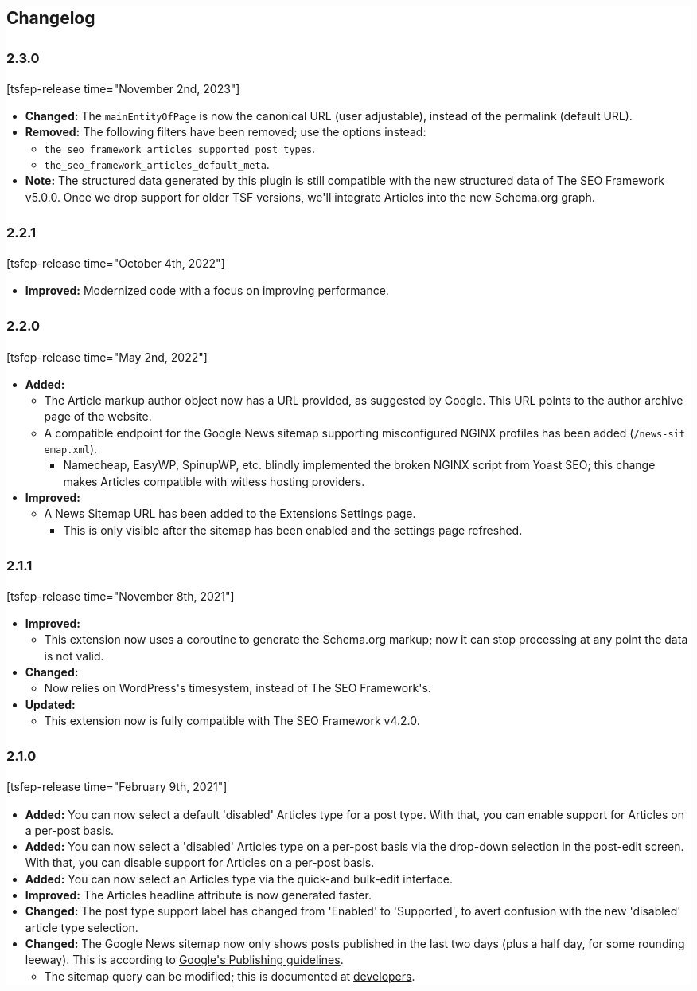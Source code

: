## Changelog

### 2.3.0

[tsfep-release time="November 2nd, 2023"]

* **Changed:** The `mainEntityOfPage` is now the canonical URL (user adjustable), instead of the permalink (default URL).
* **Removed:** The following filters have been removed; use the options instead:
	* `the_seo_framework_articles_supported_post_types`.
	* `the_seo_framework_articles_default_meta`.
* **Note:** The structured data generated by this plugin is still compatible with the new structured data of The SEO Framework v5.0.0. Once we drop support for older TSF versions, we'll integrate Articles into the new Schema.org graph.

### 2.2.1

[tsfep-release time="October 4th, 2022"]

* **Improved:** Modernized code with a focus on improving performance.

### 2.2.0

[tsfep-release time="May 2nd, 2022"]

* **Added:**
	* The Article markup author object now has a URL provided, as suggested by Google. This URL points to the author archive page of the website.
	* A compatible endpoint for the Google News sitemap supporting misconfigured NGINX profiles has been added (`/news-sitemap.xml`).
		* Namecheap, EasyWP, SpinupWP, etc. blindly implemented the broken NGINX script from Yoast SEO; this change makes Articles compatible with witless hosting providers.
* **Improved:**
	* A News Sitemap URL has been added to the Extensions Settings page.
		* This is only visible after the sitemap has been enabled and the settings page refreshed.

### 2.1.1

[tsfep-release time="November 8th, 2021"]

* **Improved:**
	* This extension now uses a coroutine to generate the Schema.org markup; now it can stop processing at any point the data is not valid.
* **Changed:**
	* Now relies on WordPress's timesystem, instead of The SEO Framework's.
* **Updated:**
	* This extension now is fully compatible with The SEO Framework v4.2.0.

### 2.1.0

[tsfep-release time="February 9th, 2021"]

* **Added:** You can now select a default 'disabled' Articles type for a post type. With that, you can enable support for Articles on a per-post basis.
* **Added:** You can now select a 'disabled' Articles type on a per-post basis via the drop-down selection in the post-edit screen. With that, you can disable support for Articles on a per-post basis.
* **Added:** You can now select an Articles type via the quick-and bulk-edit interface.
* **Improved:** The Articles headline attribute is now generated faster.
* **Changed:** The post type support label has changed from 'Enabled' to 'Supported', to avert confusion with the new 'disabled' article type selection.
* **Changed:** The Google News sitemap now only shows posts published in the last two days (plus a half day, for some rounding leeway). This is according to [Google's Publishing guidelines](https://support.google.com/news/publisher-center/answer/9606710).
	* The sitemap query can be modified; this is documented at [developers](#developers).